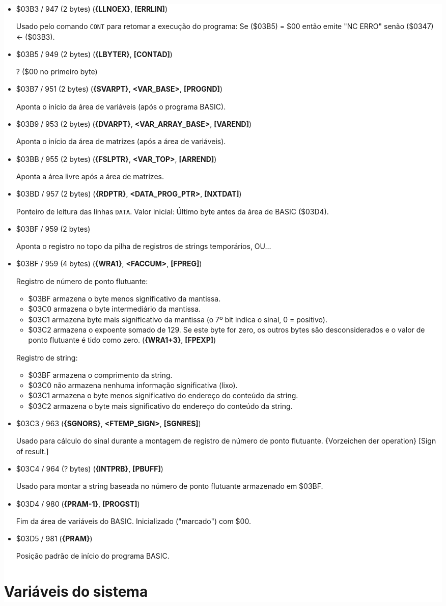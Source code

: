 *   $03B3 / 947 (2 bytes) (**{LLNOEX}**,  **[ERRLIN]**)

    Usado pelo comando  `CONT`  para retomar a execução do programa: Se ($03B5) = $00 então emite "NC ERRO" senão ($0347) ← ($03B3).

*   $03B5 / 949 (2 bytes) (**{LBYTER}**,  **[CONTAD]**)

    ? ($00 no primeiro byte)

*   $03B7 / 951 (2 bytes) (**{SVARPT}**,  **\<VAR_BASE>**,  **[PROGND]**)

    Aponta o início da área de variáveis (após o programa BASIC).

*   $03B9 / 953 (2 bytes) (**{DVARPT}**,  **\<VAR_ARRAY_BASE>**,  **[VAREND]**)

    Aponta o início da área de matrizes (após a área de variáveis).

*   $03BB / 955 (2 bytes) (**{FSLPTR}**,  **\<VAR_TOP>**,  **[ARREND]**)

    Aponta a área livre após a área de matrizes.

*   $03BD / 957 (2 bytes) (**{RDPTR}**,  **\<DATA_PROG_PTR>**, **[NXTDAT]**)

    Ponteiro de leitura das linhas  `DATA`. Valor inicial: Último byte antes da área de BASIC ($03D4).

*   $03BF / 959 (2 bytes)

    Aponta o registro no topo da pilha de registros de strings temporários, OU...

*   $03BF / 959 (4 bytes) (**{WRA1}**,  **\<FACCUM>**,  **[FPREG]**)

    Registro de número de ponto flutuante:

    -   $03BF armazena o byte menos significativo da mantissa.
    -   $03C0 armazena o byte intermediário da mantissa.
    -   $03C1 armazena byte mais significativo da mantissa (o 7º bit indica o sinal, 0 = positivo).
    -   $03C2 armazena o expoente somado de 129. Se este byte for zero, os outros bytes são desconsiderados e o valor de ponto flutuante é tido como zero. (**{WRA1+3}**, **[FPEXP]**)

    Registro de string:

    -   $03BF armazena o comprimento da string.
    -   $03C0 não armazena nenhuma informação significativa (lixo).
    -   $03C1 armazena o byte menos significativo do endereço do conteúdo da string.
    -   $03C2 armazena o byte mais significativo do endereço do conteúdo da string.

*   $03C3 / 963 (**{SGNORS}**,  **\<FTEMP_SIGN>**,  **[SGNRES]**)

    Usado para cálculo do sinal durante a montagem de registro de número de ponto flutuante. {Vorzeichen der operation} [Sign of result.]

*   $03C4 / 964 (? bytes) (**{INTPRB}**,  **[PBUFF]**)

    Usado para montar a string baseada no número de ponto flutuante armazenado em $03BF.

*   $03D4 / 980 (**{PRAM-1}**,  **[PROGST]**)

    Fim da área de variáveis do BASIC. Inicializado ("marcado") com $00.

*   $03D5 / 981 (**{PRAM}**)

    Posição padrão de início do programa BASIC.
# Variáveis do sistema
